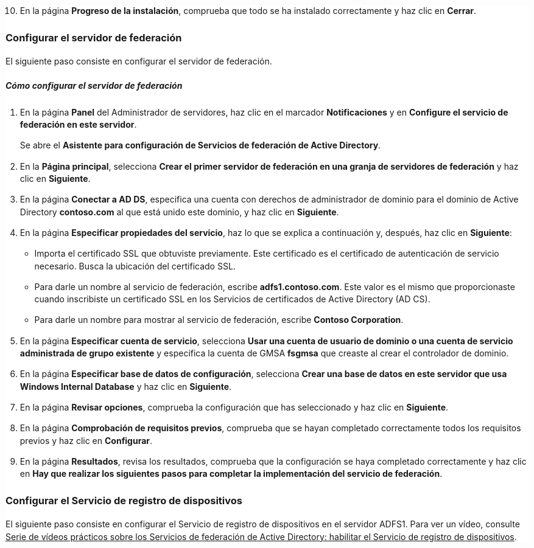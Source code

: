 10. En la página **Progreso de la instalación**, comprueba que todo se ha instalado correctamente y haz clic en **Cerrar**.

### <a name="configure-the-federation-server"></a>Configurar el servidor de federación
El siguiente paso consiste en configurar el servidor de federación.

##### <a name="to-configure-the-federation-server"></a>Cómo configurar el servidor de federación

1.  En la página **Panel** del Administrador de servidores, haz clic en el marcador **Notificaciones** y en **Configure el servicio de federación en este servidor**.

    Se abre el **Asistente para configuración de Servicios de federación de Active Directory**.

2.  En la **Página principal**, selecciona **Crear el primer servidor de federación en una granja de servidores de federación** y haz clic en **Siguiente**.

3.  En la página **Conectar a AD DS**, especifica una cuenta con derechos de administrador de dominio para el dominio de Active Directory **contoso.com** al que está unido este dominio, y haz clic en **Siguiente**.

4.  En la página **Especificar propiedades del servicio**, haz lo que se explica a continuación y, después, haz clic en **Siguiente**:

    -   Importa el certificado SSL que obtuviste previamente. Este certificado es el certificado de autenticación de servicio necesario. Busca la ubicación del certificado SSL.

    -   Para darle un nombre al servicio de federación, escribe **adfs1.contoso.com**. Este valor es el mismo que proporcionaste cuando inscribiste un certificado SSL en los Servicios de certificados de Active Directory (AD CS).

    -   Para darle un nombre para mostrar al servicio de federación, escribe **Contoso Corporation**.

5.  En la página **Especificar cuenta de servicio**, selecciona **Usar una cuenta de usuario de dominio o una cuenta de servicio administrada de grupo existente** y especifica la cuenta de GMSA **fsgmsa** que creaste al crear el controlador de dominio.

6.  En la página **Especificar base de datos de configuración**, selecciona **Crear una base de datos en este servidor que usa Windows Internal Database** y haz clic en **Siguiente**.

7.  En la página **Revisar opciones**, comprueba la configuración que has seleccionado y haz clic en **Siguiente**.

8.  En la página **Comprobación de requisitos previos**, comprueba que se hayan completado correctamente todos los requisitos previos y haz clic en **Configurar**.

9. En la página **Resultados**, revisa los resultados, comprueba que la configuración se haya completado correctamente y haz clic en **Hay que realizar los siguientes pasos para completar la implementación del servicio de federación**.

### <a name="configure-device-registration-service"></a>Configurar el Servicio de registro de dispositivos
El siguiente paso consiste en configurar el Servicio de registro de dispositivos en el servidor ADFS1. Para ver un vídeo, consulte [Serie de vídeos prácticos sobre los Servicios de federación de Active Directory: habilitar el Servicio de registro de dispositivos](https://technet.microsoft.com/video/adfs-how-to-enabling-the-device-registration-service).
